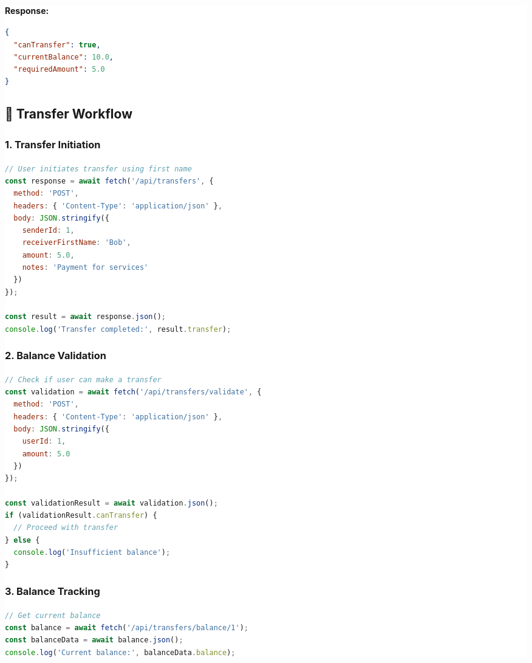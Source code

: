 **Response:**
```json
{
  "canTransfer": true,
  "currentBalance": 10.0,
  "requiredAmount": 5.0
}
```

## 🔄 Transfer Workflow

### 1. Transfer Initiation
```javascript
// User initiates transfer using first name
const response = await fetch('/api/transfers', {
  method: 'POST',
  headers: { 'Content-Type': 'application/json' },
  body: JSON.stringify({
    senderId: 1,
    receiverFirstName: 'Bob',
    amount: 5.0,
    notes: 'Payment for services'
  })
});

const result = await response.json();
console.log('Transfer completed:', result.transfer);
```

### 2. Balance Validation
```javascript
// Check if user can make a transfer
const validation = await fetch('/api/transfers/validate', {
  method: 'POST',
  headers: { 'Content-Type': 'application/json' },
  body: JSON.stringify({
    userId: 1,
    amount: 5.0
  })
});

const validationResult = await validation.json();
if (validationResult.canTransfer) {
  // Proceed with transfer
} else {
  console.log('Insufficient balance');
}
```

### 3. Balance Tracking
```javascript
// Get current balance
const balance = await fetch('/api/transfers/balance/1');
const balanceData = await balance.json();
console.log('Current balance:', balanceData.balance);
```
